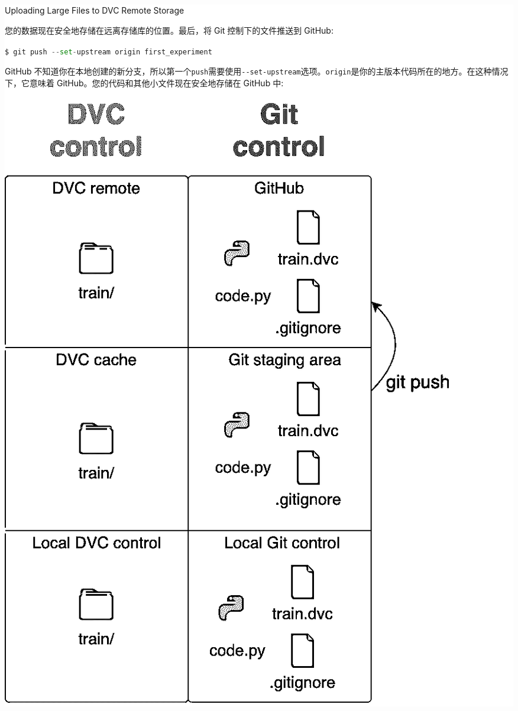 <figcaption class="figure-caption text-center">Uploading Large Files to DVC Remote Storage</figcaption>

您的数据现在安全地存储在远离存储库的位置。最后，将 Git 控制下的文件推送到 GitHub:

```py
$ git push --set-upstream origin first_experiment
```

GitHub 不知道你在本地创建的新分支，所以第一个`push`需要使用`--set-upstream`选项。`origin`是你的主版本代码所在的地方。在这种情况下，它意味着 GitHub。您的代码和其他小文件现在安全地存储在 GitHub 中:

[![git push backs up code and other small files](img/92bb0146a47ec0e3bc3e04d830e0ab86.png)](https://files.realpython.com/media/new-git_push_1.5ee03041c300.png)

